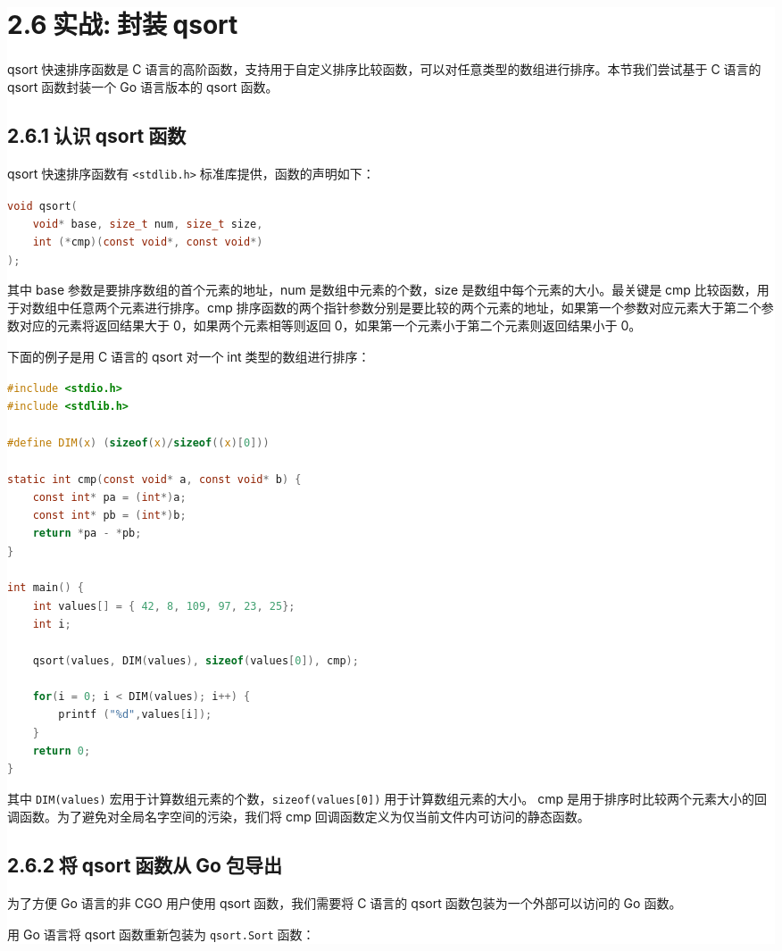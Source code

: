 # 2.6 实战: 封装 qsort

qsort 快速排序函数是 C 语言的高阶函数，支持用于自定义排序比较函数，可以对任意类型的数组进行排序。本节我们尝试基于 C 语言的 qsort 函数封装一个 Go 语言版本的 qsort 函数。

## 2.6.1 认识 qsort 函数

qsort 快速排序函数有 `<stdlib.h>` 标准库提供，函数的声明如下：

```c
void qsort(
	void* base, size_t num, size_t size,
	int (*cmp)(const void*, const void*)
);
```

其中 base 参数是要排序数组的首个元素的地址，num 是数组中元素的个数，size 是数组中每个元素的大小。最关键是 cmp 比较函数，用于对数组中任意两个元素进行排序。cmp 排序函数的两个指针参数分别是要比较的两个元素的地址，如果第一个参数对应元素大于第二个参数对应的元素将返回结果大于 0，如果两个元素相等则返回 0，如果第一个元素小于第二个元素则返回结果小于 0。

下面的例子是用 C 语言的 qsort 对一个 int 类型的数组进行排序：

```c
#include <stdio.h>
#include <stdlib.h>

#define DIM(x) (sizeof(x)/sizeof((x)[0]))

static int cmp(const void* a, const void* b) {
	const int* pa = (int*)a;
	const int* pb = (int*)b;
	return *pa - *pb;
}

int main() {
	int values[] = { 42, 8, 109, 97, 23, 25};
	int i;

	qsort(values, DIM(values), sizeof(values[0]), cmp);

	for(i = 0; i < DIM(values); i++) {
		printf ("%d",values[i]);
	}
	return 0;
}
```

其中 `DIM(values)` 宏用于计算数组元素的个数，`sizeof(values[0])` 用于计算数组元素的大小。
cmp 是用于排序时比较两个元素大小的回调函数。为了避免对全局名字空间的污染，我们将 cmp 回调函数定义为仅当前文件内可访问的静态函数。

## 2.6.2 将 qsort 函数从 Go 包导出

为了方便 Go 语言的非 CGO 用户使用 qsort 函数，我们需要将 C 语言的 qsort 函数包装为一个外部可以访问的 Go 函数。

用 Go 语言将 qsort 函数重新包装为 `qsort.Sort` 函数：
